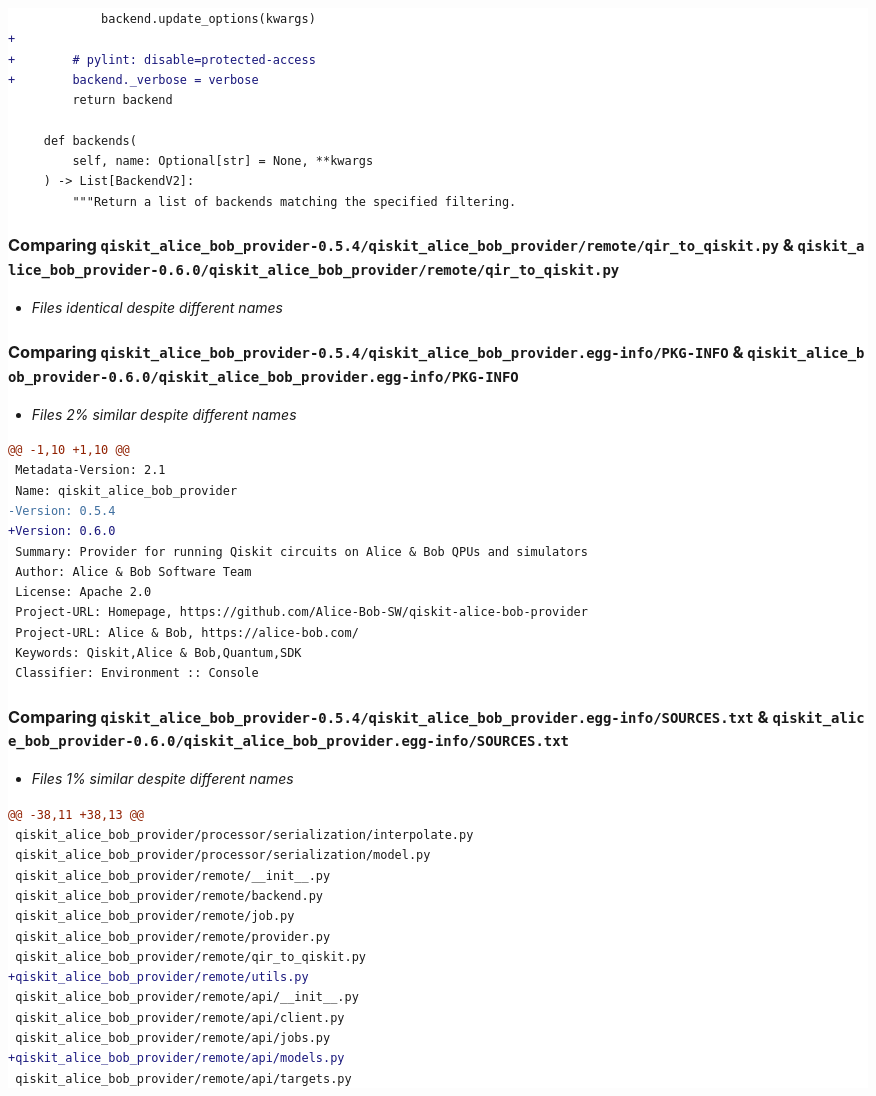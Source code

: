 ```diff
             backend.update_options(kwargs)
+
+        # pylint: disable=protected-access
+        backend._verbose = verbose
         return backend
 
     def backends(
         self, name: Optional[str] = None, **kwargs
     ) -> List[BackendV2]:
         """Return a list of backends matching the specified filtering.
```

### Comparing `qiskit_alice_bob_provider-0.5.4/qiskit_alice_bob_provider/remote/qir_to_qiskit.py` & `qiskit_alice_bob_provider-0.6.0/qiskit_alice_bob_provider/remote/qir_to_qiskit.py`

 * *Files identical despite different names*

### Comparing `qiskit_alice_bob_provider-0.5.4/qiskit_alice_bob_provider.egg-info/PKG-INFO` & `qiskit_alice_bob_provider-0.6.0/qiskit_alice_bob_provider.egg-info/PKG-INFO`

 * *Files 2% similar despite different names*

```diff
@@ -1,10 +1,10 @@
 Metadata-Version: 2.1
 Name: qiskit_alice_bob_provider
-Version: 0.5.4
+Version: 0.6.0
 Summary: Provider for running Qiskit circuits on Alice & Bob QPUs and simulators
 Author: Alice & Bob Software Team
 License: Apache 2.0
 Project-URL: Homepage, https://github.com/Alice-Bob-SW/qiskit-alice-bob-provider
 Project-URL: Alice & Bob, https://alice-bob.com/
 Keywords: Qiskit,Alice & Bob,Quantum,SDK
 Classifier: Environment :: Console
```

### Comparing `qiskit_alice_bob_provider-0.5.4/qiskit_alice_bob_provider.egg-info/SOURCES.txt` & `qiskit_alice_bob_provider-0.6.0/qiskit_alice_bob_provider.egg-info/SOURCES.txt`

 * *Files 1% similar despite different names*

```diff
@@ -38,11 +38,13 @@
 qiskit_alice_bob_provider/processor/serialization/interpolate.py
 qiskit_alice_bob_provider/processor/serialization/model.py
 qiskit_alice_bob_provider/remote/__init__.py
 qiskit_alice_bob_provider/remote/backend.py
 qiskit_alice_bob_provider/remote/job.py
 qiskit_alice_bob_provider/remote/provider.py
 qiskit_alice_bob_provider/remote/qir_to_qiskit.py
+qiskit_alice_bob_provider/remote/utils.py
 qiskit_alice_bob_provider/remote/api/__init__.py
 qiskit_alice_bob_provider/remote/api/client.py
 qiskit_alice_bob_provider/remote/api/jobs.py
+qiskit_alice_bob_provider/remote/api/models.py
 qiskit_alice_bob_provider/remote/api/targets.py
```

